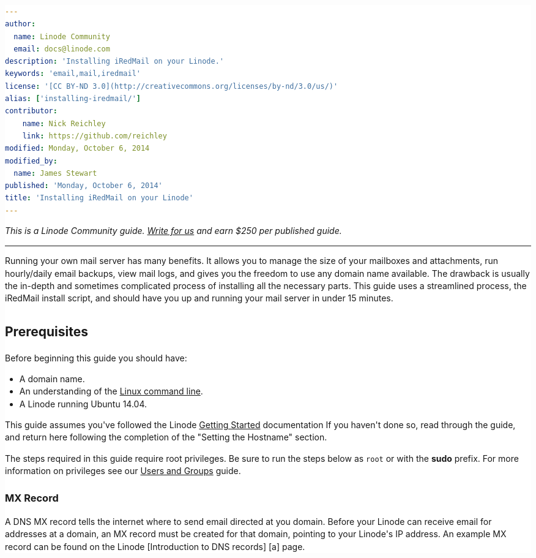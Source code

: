 ```yaml
---
author:
  name: Linode Community
  email: docs@linode.com
description: 'Installing iRedMail on your Linode.'
keywords: 'email,mail,iredmail'
license: '[CC BY-ND 3.0](http://creativecommons.org/licenses/by-nd/3.0/us/)'
alias: ['installing-iredmail/']
contributor:
    name: Nick Reichley
    link: https://github.com/reichley
modified: Monday, October 6, 2014
modified_by:
  name: James Stewart
published: 'Monday, October 6, 2014'
title: 'Installing iRedMail on your Linode'
---
```


*This is a Linode Community guide. [Write for us](/docs/contribute) and earn $250 per published guide.*

<hr>

Running your own mail server has many benefits. It allows you to manage the size of your mailboxes and attachments, run hourly/daily email backups, view mail logs, and gives you the freedom to use any domain name available. The drawback is usually the in-depth and sometimes complicated process of installing all the necessary parts. This guide uses a streamlined process, the iRedMail install script, and should have you up and running your mail server in under 15 minutes.

## Prerequisites

Before beginning this guide you should have:

- A domain name.
- An understanding of the [Linux command line](/docs/networking/ssh/using-the-terminal).
- A Linode running Ubuntu 14.04.

This guide assumes you've followed the Linode [Getting Started](/docs/getting-started) documentation If you haven't done so, read through the guide, and return here following the completion of the "Setting the Hostname" section.

The steps required in this guide require root privileges. Be sure to run the steps below as ``root`` or with the **sudo** prefix. For more information on privileges see our [Users and Groups](/docs/tools-reference/linux-users-and-groups) guide.

### MX Record

A DNS MX record tells the internet where to send email directed at you domain. Before your Linode can receive email for addresses at a domain, an MX record must be created for that domain, pointing to your Linode's IP address. An example MX record can be found on the Linode [Introduction to DNS records] [a] page.
